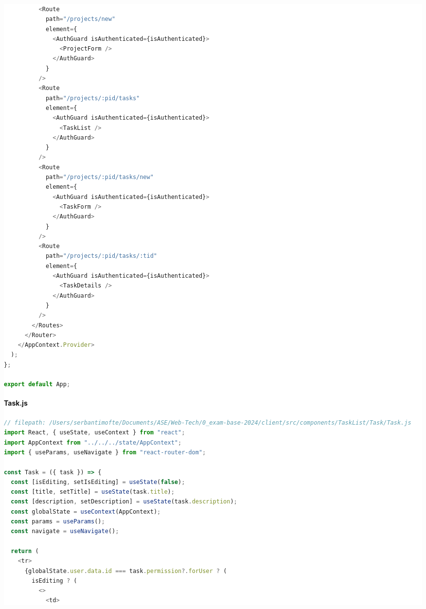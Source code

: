 ```javascript
          <Route
            path="/projects/new"
            element={
              <AuthGuard isAuthenticated={isAuthenticated}>
                <ProjectForm />
              </AuthGuard>
            }
          />
          <Route
            path="/projects/:pid/tasks"
            element={
              <AuthGuard isAuthenticated={isAuthenticated}>
                <TaskList />
              </AuthGuard>
            }
          />
          <Route
            path="/projects/:pid/tasks/new"
            element={
              <AuthGuard isAuthenticated={isAuthenticated}>
                <TaskForm />
              </AuthGuard>
            }
          />
          <Route
            path="/projects/:pid/tasks/:tid"
            element={
              <AuthGuard isAuthenticated={isAuthenticated}>
                <TaskDetails />
              </AuthGuard>
            }
          />
        </Routes>
      </Router>
    </AppContext.Provider>
  );
};

export default App;
```

#### Task.js

```javascript
// filepath: /Users/serbantimofte/Documents/ASE/Web-Tech/0_exam-base-2024/client/src/components/TaskList/Task/Task.js
import React, { useState, useContext } from "react";
import AppContext from "../../../state/AppContext";
import { useParams, useNavigate } from "react-router-dom";

const Task = ({ task }) => {
  const [isEditing, setIsEditing] = useState(false);
  const [title, setTitle] = useState(task.title);
  const [description, setDescription] = useState(task.description);
  const globalState = useContext(AppContext);
  const params = useParams();
  const navigate = useNavigate();

  return (
    <tr>
      {globalState.user.data.id === task.permission?.forUser ? (
        isEditing ? (
          <>
            <td>
```